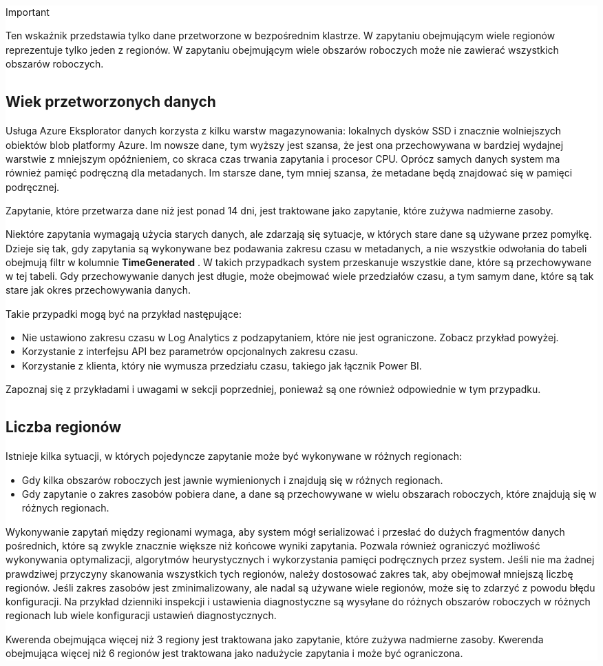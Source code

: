 
> [!IMPORTANT]
> Ten wskaźnik przedstawia tylko dane przetworzone w bezpośrednim klastrze. W zapytaniu obejmującym wiele regionów reprezentuje tylko jeden z regionów. W zapytaniu obejmującym wiele obszarów roboczych może nie zawierać wszystkich obszarów roboczych.

## <a name="age-of-processed-data"></a>Wiek przetworzonych danych
Usługa Azure Eksplorator danych korzysta z kilku warstw magazynowania: lokalnych dysków SSD i znacznie wolniejszych obiektów blob platformy Azure. Im nowsze dane, tym wyższy jest szansa, że jest ona przechowywana w bardziej wydajnej warstwie z mniejszym opóźnieniem, co skraca czas trwania zapytania i procesor CPU. Oprócz samych danych system ma również pamięć podręczną dla metadanych. Im starsze dane, tym mniej szansa, że metadane będą znajdować się w pamięci podręcznej.

Zapytanie, które przetwarza dane niż jest ponad 14 dni, jest traktowane jako zapytanie, które zużywa nadmierne zasoby.


Niektóre zapytania wymagają użycia starych danych, ale zdarzają się sytuacje, w których stare dane są używane przez pomyłkę. Dzieje się tak, gdy zapytania są wykonywane bez podawania zakresu czasu w metadanych, a nie wszystkie odwołania do tabeli obejmują filtr w kolumnie **TimeGenerated** . W takich przypadkach system przeskanuje wszystkie dane, które są przechowywane w tej tabeli. Gdy przechowywanie danych jest długie, może obejmować wiele przedziałów czasu, a tym samym dane, które są tak stare jak okres przechowywania danych.

Takie przypadki mogą być na przykład następujące:

- Nie ustawiono zakresu czasu w Log Analytics z podzapytaniem, które nie jest ograniczone. Zobacz przykład powyżej.
- Korzystanie z interfejsu API bez parametrów opcjonalnych zakresu czasu.
- Korzystanie z klienta, który nie wymusza przedziału czasu, takiego jak łącznik Power BI.

Zapoznaj się z przykładami i uwagami w sekcji poprzedniej, ponieważ są one również odpowiednie w tym przypadku.

## <a name="number-of-regions"></a>Liczba regionów
Istnieje kilka sytuacji, w których pojedyncze zapytanie może być wykonywane w różnych regionach:

- Gdy kilka obszarów roboczych jest jawnie wymienionych i znajdują się w różnych regionach.
- Gdy zapytanie o zakres zasobów pobiera dane, a dane są przechowywane w wielu obszarach roboczych, które znajdują się w różnych regionach.

Wykonywanie zapytań między regionami wymaga, aby system mógł serializować i przesłać do dużych fragmentów danych pośrednich, które są zwykle znacznie większe niż końcowe wyniki zapytania. Pozwala również ograniczyć możliwość wykonywania optymalizacji, algorytmów heurystycznych i wykorzystania pamięci podręcznych przez system.
Jeśli nie ma żadnej prawdziwej przyczyny skanowania wszystkich tych regionów, należy dostosować zakres tak, aby obejmował mniejszą liczbę regionów. Jeśli zakres zasobów jest zminimalizowany, ale nadal są używane wiele regionów, może się to zdarzyć z powodu błędu konfiguracji. Na przykład dzienniki inspekcji i ustawienia diagnostyczne są wysyłane do różnych obszarów roboczych w różnych regionach lub wiele konfiguracji ustawień diagnostycznych. 

Kwerenda obejmująca więcej niż 3 regiony jest traktowana jako zapytanie, które zużywa nadmierne zasoby. Kwerenda obejmująca więcej niż 6 regionów jest traktowana jako nadużycie zapytania i może być ograniczona.
